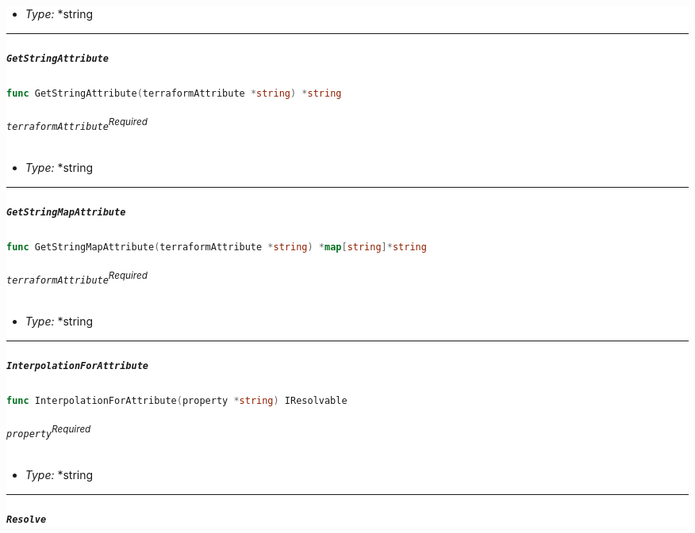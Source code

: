 - *Type:* *string

---

##### `GetStringAttribute` <a name="GetStringAttribute" id="@cdktf/provider-snowflake.functionResource.FunctionResourceArgumentsOutputReference.getStringAttribute"></a>

```go
func GetStringAttribute(terraformAttribute *string) *string
```

###### `terraformAttribute`<sup>Required</sup> <a name="terraformAttribute" id="@cdktf/provider-snowflake.functionResource.FunctionResourceArgumentsOutputReference.getStringAttribute.parameter.terraformAttribute"></a>

- *Type:* *string

---

##### `GetStringMapAttribute` <a name="GetStringMapAttribute" id="@cdktf/provider-snowflake.functionResource.FunctionResourceArgumentsOutputReference.getStringMapAttribute"></a>

```go
func GetStringMapAttribute(terraformAttribute *string) *map[string]*string
```

###### `terraformAttribute`<sup>Required</sup> <a name="terraformAttribute" id="@cdktf/provider-snowflake.functionResource.FunctionResourceArgumentsOutputReference.getStringMapAttribute.parameter.terraformAttribute"></a>

- *Type:* *string

---

##### `InterpolationForAttribute` <a name="InterpolationForAttribute" id="@cdktf/provider-snowflake.functionResource.FunctionResourceArgumentsOutputReference.interpolationForAttribute"></a>

```go
func InterpolationForAttribute(property *string) IResolvable
```

###### `property`<sup>Required</sup> <a name="property" id="@cdktf/provider-snowflake.functionResource.FunctionResourceArgumentsOutputReference.interpolationForAttribute.parameter.property"></a>

- *Type:* *string

---

##### `Resolve` <a name="Resolve" id="@cdktf/provider-snowflake.functionResource.FunctionResourceArgumentsOutputReference.resolve"></a>
